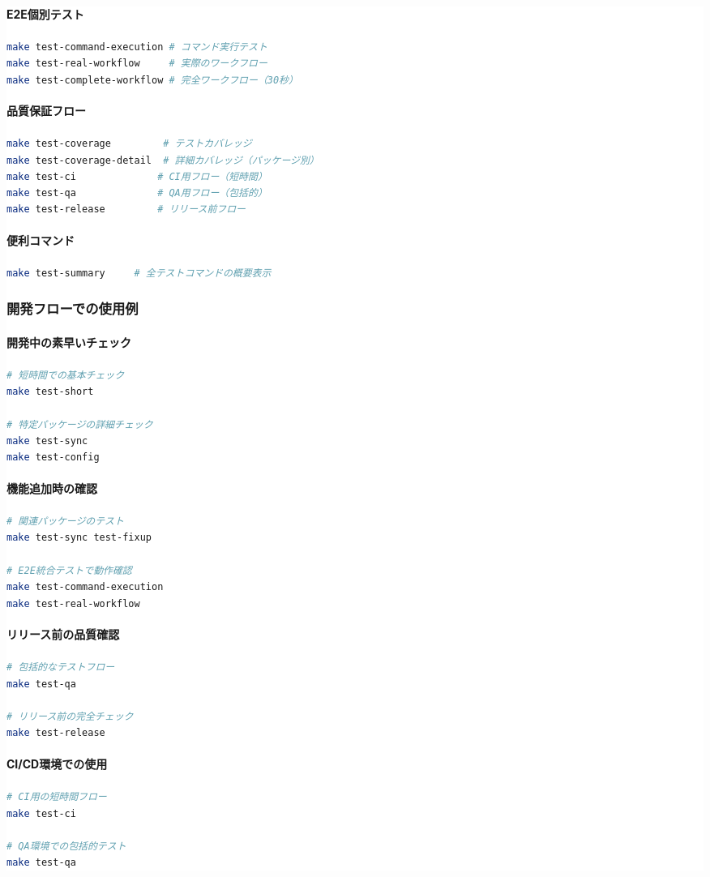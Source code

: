 #### **E2E個別テスト**
```bash
make test-command-execution # コマンド実行テスト
make test-real-workflow     # 実際のワークフロー
make test-complete-workflow # 完全ワークフロー（30秒）
```

#### **品質保証フロー**
```bash
make test-coverage         # テストカバレッジ
make test-coverage-detail  # 詳細カバレッジ（パッケージ別）
make test-ci              # CI用フロー（短時間）
make test-qa              # QA用フロー（包括的）
make test-release         # リリース前フロー
```

#### **便利コマンド**
```bash
make test-summary     # 全テストコマンドの概要表示
```

### 開発フローでの使用例

#### **開発中の素早いチェック**
```bash
# 短時間での基本チェック
make test-short

# 特定パッケージの詳細チェック
make test-sync
make test-config
```

#### **機能追加時の確認**
```bash
# 関連パッケージのテスト
make test-sync test-fixup

# E2E統合テストで動作確認
make test-command-execution
make test-real-workflow
```

#### **リリース前の品質確認**
```bash
# 包括的なテストフロー
make test-qa

# リリース前の完全チェック
make test-release
```

#### **CI/CD環境での使用**
```bash
# CI用の短時間フロー
make test-ci

# QA環境での包括的テスト
make test-qa
```
